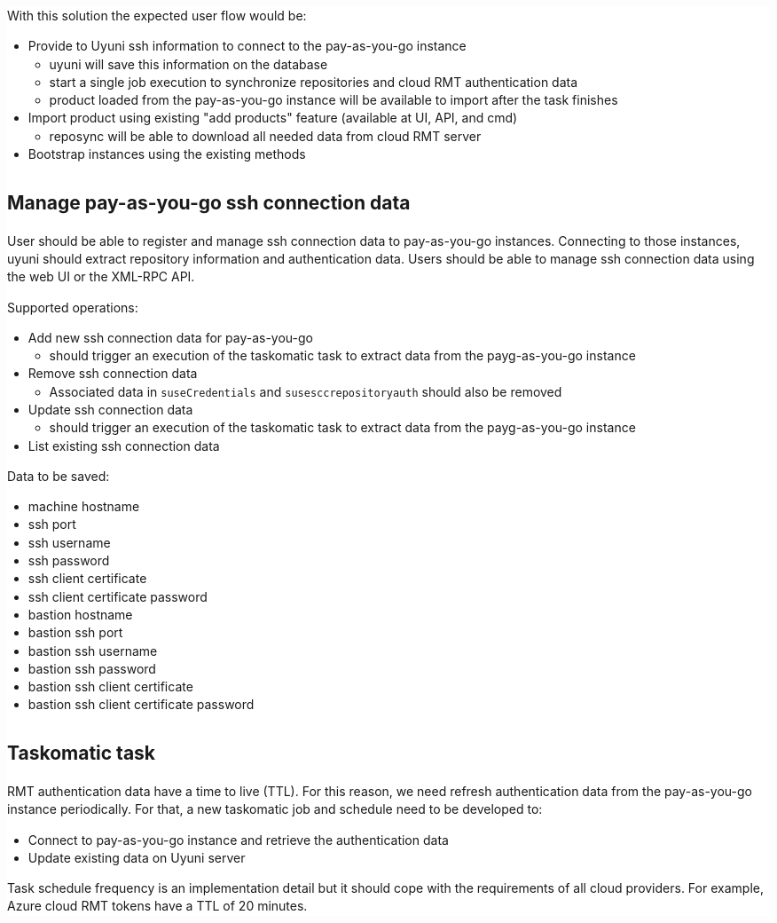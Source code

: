 
With this solution the expected user flow would be:
  - Provide to Uyuni ssh information to connect to the pay-as-you-go instance
    - uyuni will save this information on the database
    - start a single job execution to synchronize repositories and cloud RMT authentication data
    - product loaded from the pay-as-you-go instance will be available to import after the task finishes
  - Import product using existing "add products" feature (available at UI, API, and cmd)
    - reposync will be able to download all needed data from cloud RMT server
  - Bootstrap instances using the existing methods

## Manage pay-as-you-go ssh connection data

User should be able to register and manage ssh connection data to pay-as-you-go instances.
Connecting to those instances, uyuni should extract repository information and authentication data.
Users should be able to manage ssh connection data using the web UI or the XML-RPC API.

Supported operations:
  - Add new ssh connection data for pay-as-you-go
    - should trigger an execution of the taskomatic task to extract data from the payg-as-you-go instance
  - Remove ssh connection data
    - Associated data in `suseCredentials` and `susesccrepositoryauth` should also be removed
  - Update ssh connection data
    - should trigger an execution of the taskomatic task to extract data from the payg-as-you-go instance
  - List existing ssh connection data

Data to be saved:
  - machine hostname
  - ssh port
  - ssh username
  - ssh password
  - ssh client certificate
  - ssh client certificate password
  - bastion hostname
  - bastion ssh port
  - bastion ssh username
  - bastion ssh password
  - bastion ssh client certificate
  - bastion ssh client certificate password

## Taskomatic task

RMT authentication data have a time to live (TTL). For this reason, we need refresh authentication data from the pay-as-you-go instance periodically.
For that, a new taskomatic job and schedule need to be developed to:
  - Connect to pay-as-you-go instance and retrieve the authentication data
  - Update existing data on Uyuni server

Task schedule frequency is an implementation detail but it should cope with the requirements of all cloud providers. For example, Azure cloud RMT tokens have a TTL of 20 minutes.
